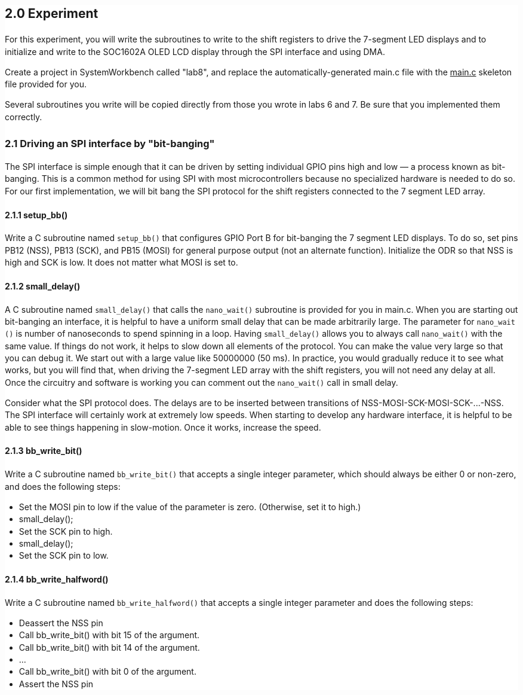 ## 2.0 Experiment
For this experiment, you will write the subroutines to write to the shift registers to drive the 7-segment LED displays and to initialize and write to the SOC1602A OLED LCD display through the SPI interface and using DMA.

Create a project in SystemWorkbench called "lab8", and replace the automatically-generated main.c file with the [main.c](src/main.c) skeleton file provided for you.

Several subroutines you write will be copied directly from those you wrote in labs 6 and 7. Be sure that you implemented them correctly.

### 2.1 Driving an SPI interface by "bit-banging"
The SPI interface is simple enough that it can be driven by setting individual GPIO pins high and low — a process known as bit-banging. This is a common method for using SPI with most microcontrollers because no specialized hardware is needed to do so. For our first implementation, we will bit bang the SPI protocol for the shift registers connected to the 7 segment LED array.

#### 2.1.1 setup_bb()
Write a C subroutine named `setup_bb()` that configures GPIO Port B for bit-banging the 7 segment LED displays. To do so, set pins PB12 (NSS), PB13 (SCK), and PB15 (MOSI) for general purpose output (not an alternate function). Initialize the ODR so that NSS is high and SCK is low. It does not matter what MOSI is set to.

#### 2.1.2 small_delay()
A C subroutine named `small_delay()` that calls the `nano_wait()` subroutine is provided for you in main.c. When you are starting out bit-banging an interface, it is helpful to have a uniform small delay that can be made arbitrarily large. The parameter for `nano_wait()` is number of nanoseconds to spend spinning in a loop. Having `small_delay()` allows you to always call `nano_wait()` with the same value. If things do not work, it helps to slow down all elements of the protocol. You can make the value very large so that you can debug it. We start out with a large value like 50000000 (50 ms). In practice, you would gradually reduce it to see what works, but you will find that, when driving the 7-segment LED array with the shift registers, you will not need any delay at all. Once the circuitry and software is working you can comment out the `nano_wait()` call in small delay.

Consider what the SPI protocol does. The delays are to be inserted between transitions of NSS-MOSI-SCK-MOSI-SCK-...-NSS. The SPI interface will certainly work at extremely low speeds. When starting to develop any hardware interface, it is helpful to be able to see things happening in slow-motion. Once it works, increase the speed.

#### 2.1.3 bb_write_bit()
Write a C subroutine named `bb_write_bit()` that accepts a single integer parameter, which should always be either 0 or non-zero, and does the following steps:
- Set the MOSI pin to low if the value of the parameter is zero. (Otherwise, set it to high.)
- small_delay();
- Set the SCK pin to high.
- small_delay();
- Set the SCK pin to low.

#### 2.1.4 bb_write_halfword()
Write a C subroutine named `bb_write_halfword()` that accepts a single integer parameter and does the following steps:
- Deassert the NSS pin
- Call bb_write_bit() with bit 15 of the argument.
- Call bb_write_bit() with bit 14 of the argument.
- ...
- Call bb_write_bit() with bit 0 of the argument.
- Assert the NSS pin
